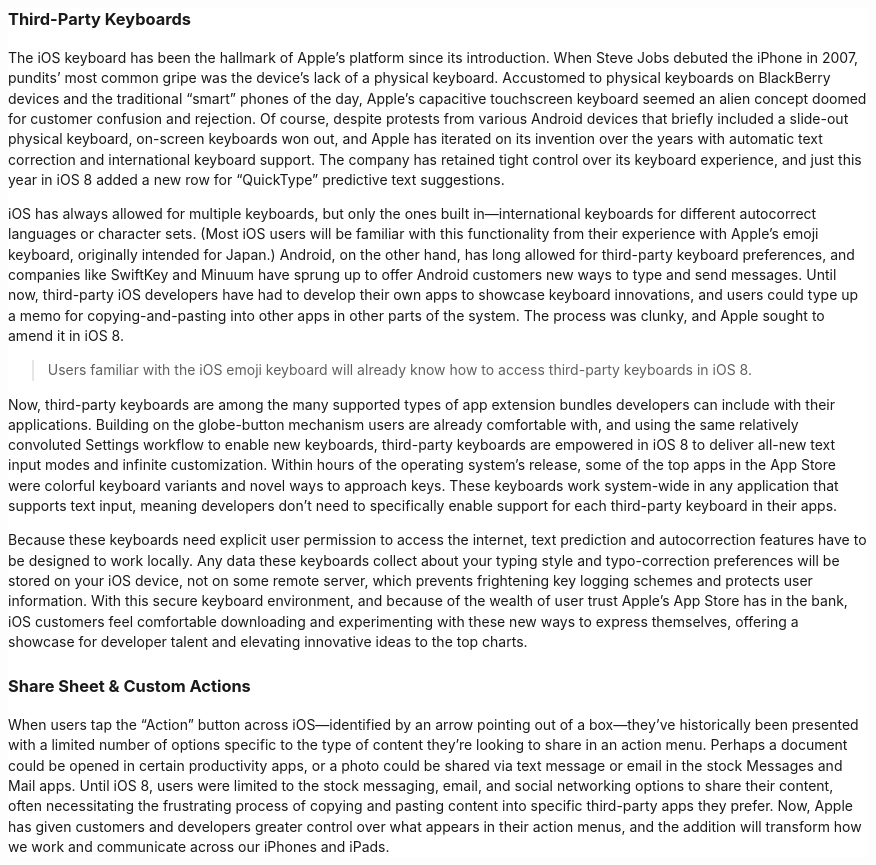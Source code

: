 ### Third-Party Keyboards

The iOS keyboard has been the hallmark of Apple’s platform since its introduction. When Steve Jobs debuted the iPhone in 2007, pundits’ most common gripe was the device’s lack of a physical keyboard. Accustomed to physical keyboards on BlackBerry devices and the traditional “smart” phones of the day, Apple’s capacitive touchscreen keyboard seemed an alien concept doomed for customer confusion and rejection. Of course, despite protests from various Android devices that briefly included a slide-out physical keyboard, on-screen keyboards won out, and Apple has iterated on its invention over the years with automatic text correction and international keyboard support. The company has retained tight control over its keyboard experience, and just this year in iOS 8 added a new row for “QuickType” predictive text suggestions.

iOS has always allowed for multiple keyboards, but only the ones built in—international keyboards for different autocorrect languages or character sets. (Most iOS users will be familiar with this functionality from their experience with Apple’s emoji keyboard, originally intended for Japan.) Android, on the other hand, has long allowed for third-party keyboard preferences, and companies like SwiftKey and Minuum have sprung up to offer Android customers new ways to type and send messages. Until now, third-party iOS developers have had to develop their own apps to showcase keyboard innovations, and users could type up a memo for copying-and-pasting into other apps in other parts of the system. The process was clunky, and Apple sought to amend it in iOS 8.

> Users familiar with the iOS emoji keyboard will already know how to access third-party keyboards in iOS 8.

Now, third-party keyboards are among the many supported types of app extension bundles developers can include with their applications. Building on the globe-button mechanism users are already comfortable with, and using the same relatively convoluted Settings workflow to enable new keyboards, third-party keyboards are empowered in iOS 8 to deliver all-new text input modes and infinite customization. Within hours of the operating system’s release, some of the top apps in the App Store were colorful keyboard variants and novel ways to approach keys. These keyboards work system-wide in any application that supports text input, meaning developers don’t need to specifically enable support for each third-party keyboard in their apps.

Because these keyboards need explicit user permission to access the internet, text prediction and autocorrection features have to be designed to work locally. Any data these keyboards collect about your typing style and typo-correction preferences will be stored on your iOS device, not on some remote server, which prevents frightening key logging schemes and protects user information. With this secure keyboard environment, and because of the wealth of user trust Apple’s App Store has in the bank, iOS customers feel comfortable downloading and experimenting with these new ways to express themselves, offering a showcase for developer talent and elevating innovative ideas to the top charts.

### Share Sheet & Custom Actions

When users tap the “Action” button across iOS—identified by an arrow pointing out of a box—they’ve historically been presented with a limited number of options specific to the type of content they’re looking to share in an action menu. Perhaps a document could be opened in certain productivity apps, or a photo could be shared via text message or email in the stock Messages and Mail apps. Until iOS 8, users were limited to the stock messaging, email, and social networking options to share their content, often necessitating the frustrating process of copying and pasting content into specific third-party apps they prefer. Now, Apple has given customers and developers greater control over what appears in their action menus, and the addition will transform how we work and communicate across our iPhones and iPads.
